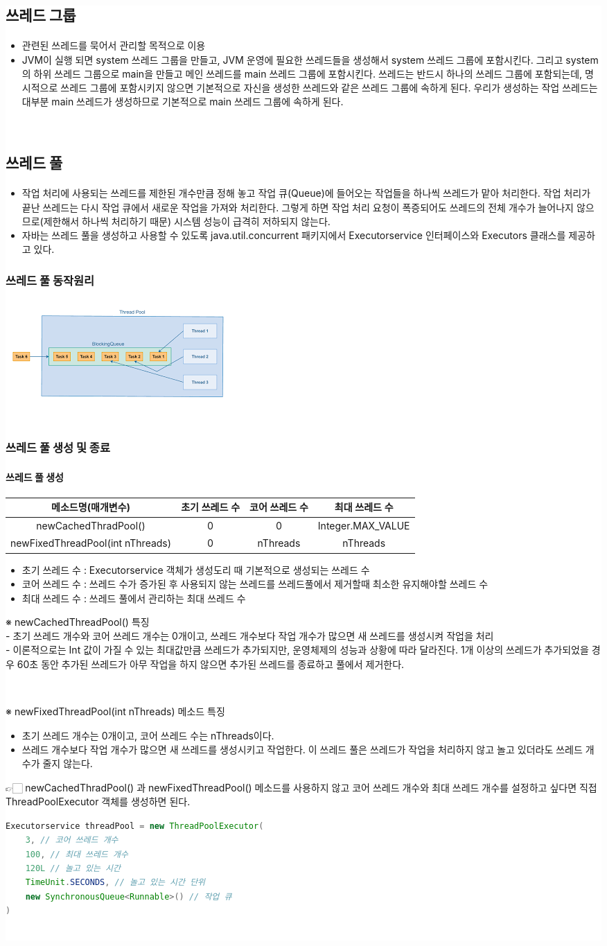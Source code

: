 ## 쓰레드 그룹
- 관련된 쓰레드를 묵어서 관리할 목적으로 이용
- JVM이 실행 되면 system 쓰레드 그룹을 만들고, JVM 운영에 필요한 쓰레드들을 생성해서 system 쓰레드 그룹에 포함시킨다. 그리고 system의 하위 쓰레드 그룹으로 main을 만들고 메인 쓰레드를 main 쓰레드 그룹에 포함시킨다. 쓰레드는 반드시 하나의 쓰레드 그룹에 포함되는데, 명시적으로 쓰레드 그룹에 포함시키지 않으면 기본적으로 자신을 생성한 쓰레드와 같은 쓰레드 그룹에 속하게 된다. 우리가 생성하는 작업 쓰레드는 대부분 main 쓰레드가 생성하므로 기본적으로 main 쓰레드 그룹에 속하게 된다. 
<br/>

## 쓰레드 풀
- 작업 처리에 사용되는 쓰레드를 제한된 개수만큼 정해 놓고 작업 큐(Queue)에 들어오는 작업들을 하나씩 쓰레드가 맡아 처리한다. 작업 처리가 끝난 쓰레드는 다시 작업 큐에서 새로운 작업을 가져와 처리한다. 그렇게 하면 작업 처리 요청이 폭증되어도 쓰레드의 전체 개수가 늘어나지 않으므로(제한해서 하나씩 처리하기 때문) 시스템 성능이 급격히 저하되지 않는다. 
- 자바는 쓰레드 풀을 생성하고 사용할 수 있도록 java.util.concurrent 패키지에서 Executorservice 인터페이스와 Executors 클래스를 제공하고 있다. 

### 쓰레드 풀 동작원리 
![쓰레드풀](/img/쓰레드풀.png)
<br/><br/>

### 쓰레드 풀 생성 및 종료
#### 쓰레드 풀 생성 #####

| 메소드명(매개변수) | 초기 쓰레드 수 | 코어 쓰레드 수 | 최대 쓰레드 수 |
| :-----: | :----: | :------:| :------:|
| newCachedThradPool() | 0 | 0 | Integer.MAX_VALUE | 
| newFixedThreadPool(int nThreads) | 0 | nThreads | nThreads | 
- 초기 쓰레드 수 :  Executorservice 객체가 생성도리 때 기본적으로 생성되는 쓰레드 수 
- 코어 쓰레드 수 : 쓰레드 수가 증가된 후 사용되지 않는 쓰레드를 쓰레드풀에서 제거할때 최소한 유지해야할 쓰레드 수
- 최대 쓰레드 수 : 쓰레드 풀에서 관리하는 최대 쓰레드 수 

※ newCachedThreadPool() 특징 <br/>
    - 초기 쓰레드 개수와 코어 쓰레드 개수는 0개이고, 쓰레드 개수보다 작업 개수가 많으면 새 쓰레드를 생성시켜 작업을 처리 <br/>
    - 이론적으로는 Int 값이 가질 수 있는 최대값만큼 쓰레드가 추가되지만, 운영체제의 성능과 상황에 따라 달라진다. 1개 이상의 쓰레드가 추가되었을 경우 60초 동안 추가된 쓰레드가 아무 작업을 하지 않으면 추가된 쓰레드를 종료하고 풀에서 제거한다. 

<br/>

※ newFixedThreadPool(int nThreads) 메소드 특징 <br/>
- 초기 쓰레드 개수는 0개이고, 코어 쓰레드 수는 nThreads이다. <br/>
- 쓰레드 개수보다 작업 개수가 많으면 새 쓰레드를 생성시키고 작업한다. 이 쓰레드 풀은 쓰레드가 작업을 처리하지 않고 놀고 있더라도 쓰레드 개수가 줄지 않는다. <br/>

👉🏻 newCachedThradPool() 과 newFixedThreadPool() 메소드를 사용하지 않고 코어 쓰레드 개수와 최대 쓰레드 개수를 설정하고 싶다면 직접 ThreadPoolExecutor 객체를 생성하면 된다. 
```java
Executorservice threadPool = new ThreadPoolExecutor(
    3, // 코어 쓰레드 개수
    100, // 최대 쓰레드 개수
    120L // 놀고 있는 시간
    TimeUnit.SECONDS, // 놀고 있는 시간 단위
    new SynchronousQueue<Runnable>() // 작업 큐
)
```
<br/>
